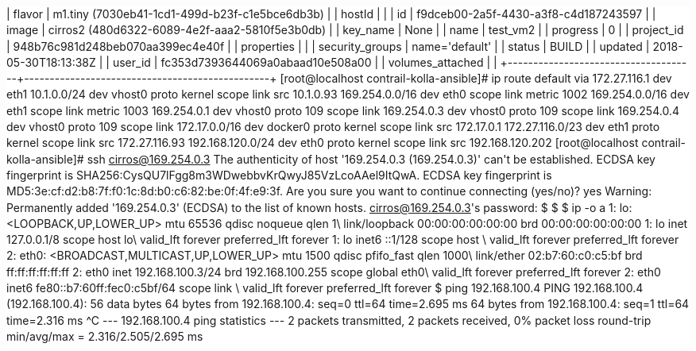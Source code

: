 | flavor                              | m1.tiny (7030eb41-1cd1-499d-b23f-c1e5bce6db3b) |
| hostId                              |                                                |
| id                                  | f9dceb00-2a5f-4430-a3f8-c4d187243597           |
| image                               | cirros2 (480d6322-6089-4e2f-aaa2-5810f5e3b0db) |
| key_name                            | None                                           |
| name                                | test_vm2                                       |
| progress                            | 0                                              |
| project_id                          | 948b76c981d248beb070aa399ec4e40f               |
| properties                          |                                                |
| security_groups                     | name='default'                                 |
| status                              | BUILD                                          |
| updated                             | 2018-05-30T18:13:38Z                           |
| user_id                             | fc353d7393644069a0abaad10e508a00               |
| volumes_attached                    |                                                |
+-------------------------------------+------------------------------------------------+
[root@localhost contrail-kolla-ansible]# ip route
default via 172.27.116.1 dev eth1
10.1.0.0/24 dev vhost0 proto kernel scope link src 10.1.0.93
169.254.0.0/16 dev eth0 scope link metric 1002
169.254.0.0/16 dev eth1 scope link metric 1003
169.254.0.1 dev vhost0 proto 109 scope link
169.254.0.3 dev vhost0 proto 109 scope link
169.254.0.4 dev vhost0 proto 109 scope link
172.17.0.0/16 dev docker0 proto kernel scope link src 172.17.0.1
172.27.116.0/23 dev eth1 proto kernel scope link src 172.27.116.93
192.168.120.0/24 dev eth0 proto kernel scope link src 192.168.120.202
[root@localhost contrail-kolla-ansible]# ssh cirros@169.254.0.3
The authenticity of host '169.254.0.3 (169.254.0.3)' can't be established.
ECDSA key fingerprint is SHA256:CysQU7lFgg8m3WDwebbvKrQwyJ85VzLcoAAel9ItQwA.
ECDSA key fingerprint is MD5:3e:cf:d2:b8:7f:f0:1c:8d:b0:c6:82:be:0f:4f:e9:3f.
Are you sure you want to continue connecting (yes/no)? yes
Warning: Permanently added '169.254.0.3' (ECDSA) to the list of known hosts.
cirros@169.254.0.3's password:
$
$
$ ip -o a
1: lo: <LOOPBACK,UP,LOWER_UP> mtu 65536 qdisc noqueue qlen 1\    link/loopback 00:00:00:00:00:00 brd 00:00:00:00:00:00
1: lo    inet 127.0.0.1/8 scope host lo\       valid_lft forever preferred_lft forever
1: lo    inet6 ::1/128 scope host \       valid_lft forever preferred_lft forever
2: eth0: <BROADCAST,MULTICAST,UP,LOWER_UP> mtu 1500 qdisc pfifo_fast qlen 1000\    link/ether 02:b7:60:c0:c5:bf brd ff:ff:ff:ff:ff:ff
2: eth0    inet 192.168.100.3/24 brd 192.168.100.255 scope global eth0\       valid_lft forever preferred_lft forever
2: eth0    inet6 fe80::b7:60ff:fec0:c5bf/64 scope link \       valid_lft forever preferred_lft forever
$ ping 192.168.100.4
PING 192.168.100.4 (192.168.100.4): 56 data bytes
64 bytes from 192.168.100.4: seq=0 ttl=64 time=2.695 ms
64 bytes from 192.168.100.4: seq=1 ttl=64 time=2.316 ms
^C
--- 192.168.100.4 ping statistics ---
2 packets transmitted, 2 packets received, 0% packet loss
round-trip min/avg/max = 2.316/2.505/2.695 ms